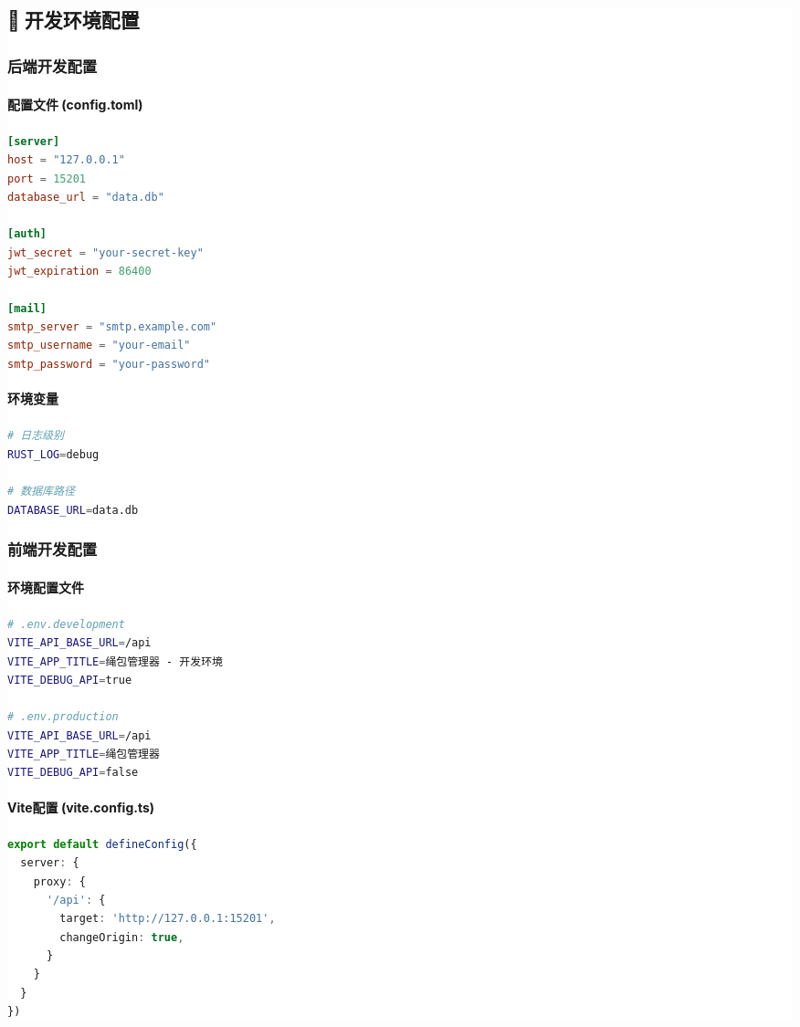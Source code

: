 ## 🔧 开发环境配置

### 后端开发配置

#### 配置文件 (config.toml)
```toml
[server]
host = "127.0.0.1"
port = 15201
database_url = "data.db"

[auth]
jwt_secret = "your-secret-key"
jwt_expiration = 86400

[mail]
smtp_server = "smtp.example.com"
smtp_username = "your-email"
smtp_password = "your-password"
```

#### 环境变量
```bash
# 日志级别
RUST_LOG=debug

# 数据库路径
DATABASE_URL=data.db
```

### 前端开发配置

#### 环境配置文件
```bash
# .env.development
VITE_API_BASE_URL=/api
VITE_APP_TITLE=绳包管理器 - 开发环境
VITE_DEBUG_API=true

# .env.production  
VITE_API_BASE_URL=/api
VITE_APP_TITLE=绳包管理器
VITE_DEBUG_API=false
```

#### Vite配置 (vite.config.ts)
```typescript
export default defineConfig({
  server: {
    proxy: {
      '/api': {
        target: 'http://127.0.0.1:15201',
        changeOrigin: true,
      }
    }
  }
})
```
